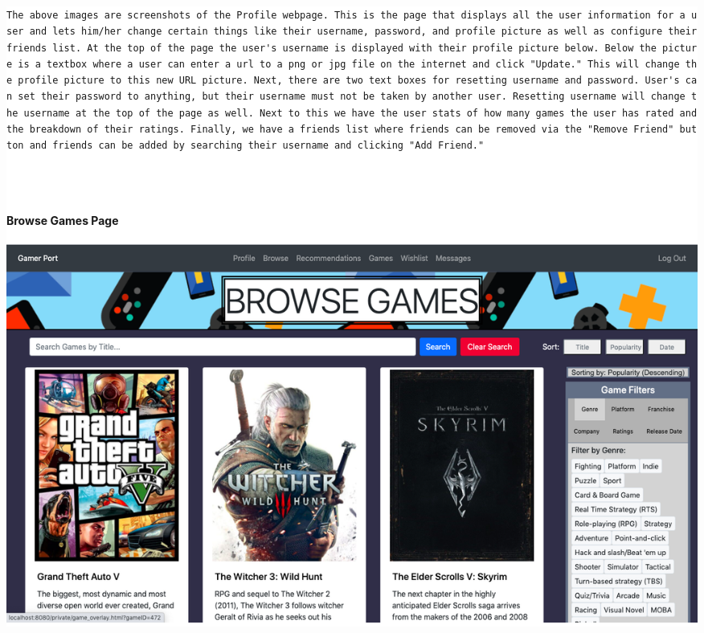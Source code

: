     The above images are screenshots of the Profile webpage. This is the page that displays all the user information for a user and lets him/her change certain things like their username, password, and profile picture as well as configure their friends list. At the top of the page the user's username is displayed with their profile picture below. Below the picture is a textbox where a user can enter a url to a png or jpg file on the internet and click "Update." This will change the profile picture to this new URL picture. Next, there are two text boxes for resetting username and password. User's can set their password to anything, but their username must not be taken by another user. Resetting username will change the username at the top of the page as well. Next to this we have the user stats of how many games the user has rated and the breakdown of their ratings. Finally, we have a friends list where friends can be removed via the "Remove Friend" button and friends can be added by searching their username and clicking "Add Friend."
<br/>
<br/>

#### **Browse Games Page**
![browse_games image](./final_milestone_images/browse_games1.png)